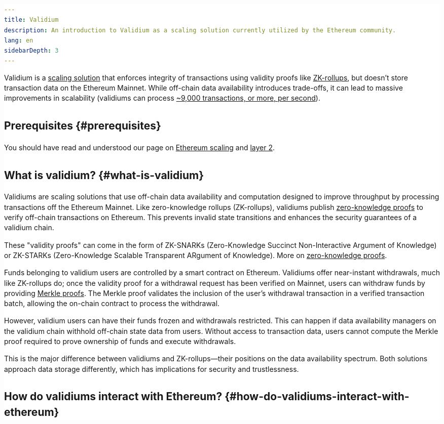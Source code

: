 ```yaml
---
title: Validium
description: An introduction to Validium as a scaling solution currently utilized by the Ethereum community.
lang: en
sidebarDepth: 3
---
```


Validium is a [scaling solution](/developers/docs/scaling/) that enforces integrity of transactions using validity proofs like [ZK-rollups](/developers/docs/scaling/zk-rollups/), but doesn’t store transaction data on the Ethereum Mainnet. While off-chain data availability introduces trade-offs, it can lead to massive improvements in scalability (validiums can process [~9,000 transactions, or more, per second](https://blog.matter-labs.io/zkrollup-vs-validium-starkex-5614e38bc263)).

## Prerequisites {#prerequisites}

You should have read and understood our page on [Ethereum scaling](/developers/docs/scaling/) and [layer 2](/layer-2).

## What is validium? {#what-is-validium}

Validiums are scaling solutions that use off-chain data availability and computation designed to improve throughput by processing transactions off the Ethereum Mainnet. Like zero-knowledge rollups (ZK-rollups), validiums publish [zero-knowledge proofs](/glossary/#zk-proof) to verify off-chain transactions on Ethereum. This prevents invalid state transitions and enhances the security guarantees of a validium chain.

These "validity proofs" can come in the form of ZK-SNARKs (Zero-Knowledge Succinct Non-Interactive Argument of Knowledge) or ZK-STARKs (Zero-Knowledge Scalable Transparent ARgument of Knowledge). More on [zero-knowledge proofs](https://consensys.net/blog/blockchain-explained/zero-knowledge-proofs-starks-vs-snarks/).

Funds belonging to validium users are controlled by a smart contract on Ethereum. Validiums offer near-instant withdrawals, much like ZK-rollups do; once the validity proof for a withdrawal request has been verified on Mainnet, users can withdraw funds by providing [Merkle proofs](/developers/tutorials/merkle-proofs-for-offline-data-integrity/). The Merkle proof validates the inclusion of the user’s withdrawal transaction in a verified transaction batch, allowing the on-chain contract to process the withdrawal.

However, validium users can have their funds frozen and withdrawals restricted. This can happen if data availability managers on the validium chain withhold off-chain state data from users. Without access to transaction data, users cannot compute the Merkle proof required to prove ownership of funds and execute withdrawals.

This is the major difference between validiums and ZK-rollups—their positions on the data availability spectrum. Both solutions approach data storage differently, which has implications for security and trustlessness.

## How do validiums interact with Ethereum? {#how-do-validiums-interact-with-ethereum}
